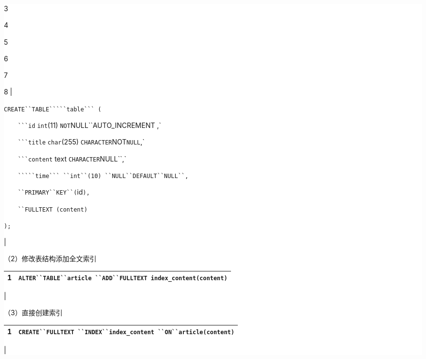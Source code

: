 3

4

5

6

7

8 | <div class="container">`CREATE``TABLE`````table``` (`

`    ```id` ``int``(11) ``NOT``NULL``AUTO_INCREMENT ,`

`    ```title` ``char``(255) ``CHARACTER``NOT``NULL``,`

`    ```content` text ``CHARACTER``NULL``,`

`    `````time``` ``int``(10) ``NULL``DEFAULT``NULL``,`

`    ``PRIMARY``KEY``(`id`),`

`    ``FULLTEXT (content)`

`);`

</div> |

（2）修改表结构添加全文索引

| 1 | <div class="container">`ALTER``TABLE``article ``ADD``FULLTEXT index_content(content)`
|---|---------------------------------------------------------------------------------------|

</div> |

（3）直接创建索引

| 1 | <div class="container">`CREATE``FULLTEXT ``INDEX``index_content ``ON``article(content)`
|---|-----------------------------------------------------------------------------------------|

</div> |
